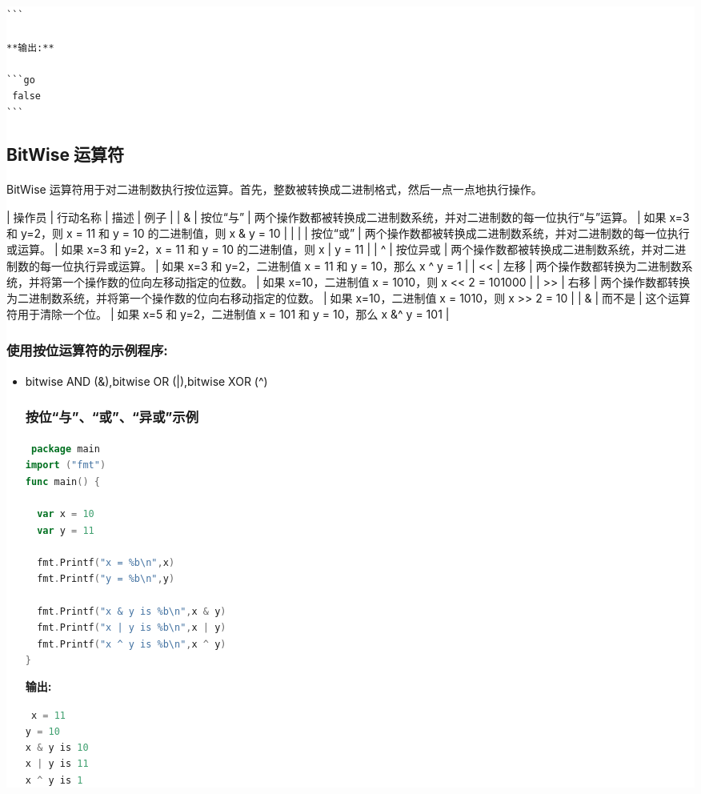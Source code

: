     ```

    **输出:**

    ```go
     false 
    ```

## BitWise 运算符

BitWise 运算符用于对二进制数执行按位运算。首先，整数被转换成二进制格式，然后一点一点地执行操作。

| 操作员 | 行动名称 | 描述 | 例子 |
| & | 按位“与” | 两个操作数都被转换成二进制数系统，并对二进制数的每一位执行“与”运算。 | 如果 x=3 和 y=2，则 x = 11 和 y = 10 的二进制值，则 x & y = 10 |
| &#124; | 按位“或” | 两个操作数都被转换成二进制数系统，并对二进制数的每一位执行或运算。 | 如果 x=3 和 y=2，x = 11 和 y = 10 的二进制值，则 x &#124; y = 11 |
| ^ | 按位异或 | 两个操作数都被转换成二进制数系统，并对二进制数的每一位执行异或运算。 | 如果 x=3 和 y=2，二进制值 x = 11 和 y = 10，那么 x ^ y = 1 |
| << | 左移 | 两个操作数都转换为二进制数系统，并将第一个操作数的位向左移动指定的位数。 | 如果 x=10，二进制值 x = 1010，则 x << 2 = 101000 |
| >> | 右移 | 两个操作数都转换为二进制数系统，并将第一个操作数的位向右移动指定的位数。 | 如果 x=10，二进制值 x = 1010，则 x >> 2 = 10 |
| & | 而不是 | 这个运算符用于清除一个位。 | 如果 x=5 和 y=2，二进制值 x = 101 和 y = 10，那么 x &^ y = 101 |

### 使用按位运算符的示例程序:

*   bitwise AND (&),bitwise OR (|),bitwise XOR (^)

    ### 按位“与”、“或”、“异或”示例

    ```go
     package main
    import ("fmt")
    func main() {

      var x = 10
      var y = 11

      fmt.Printf("x = %b\n",x)
      fmt.Printf("y = %b\n",y)

      fmt.Printf("x & y is %b\n",x & y)
      fmt.Printf("x | y is %b\n",x | y)
      fmt.Printf("x ^ y is %b\n",x ^ y)
    } 

    ```

    **输出:**

    ```go
     x = 11
    y = 10
    x & y is 10
    x | y is 11
    x ^ y is 1 
    ```
